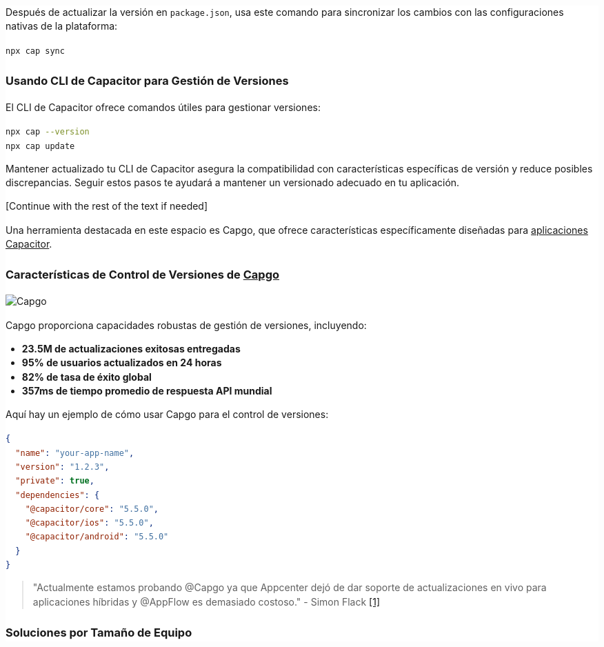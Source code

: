 Después de actualizar la versión en `package.json`, usa este comando para sincronizar los cambios con las configuraciones nativas de la plataforma:

```bash
npx cap sync
```

### Usando CLI de Capacitor para Gestión de Versiones

El CLI de Capacitor ofrece comandos útiles para gestionar versiones:

```bash
npx cap --version
npx cap update
```

Mantener actualizado tu CLI de Capacitor asegura la compatibilidad con características específicas de versión y reduce posibles discrepancias. Seguir estos pasos te ayudará a mantener un versionado adecuado en tu aplicación.

[Continue with the rest of the text if needed]

Una herramienta destacada en este espacio es Capgo, que ofrece características específicamente diseñadas para [aplicaciones Capacitor](https://capgo.app/blog/capacitor-comprehensive-guide/).

### Características de Control de Versiones de [Capgo](https://capgo.app/)

![Capgo](https://mars-images.imgix.net/seobot/screenshots/capgo.app-26aea05b7e2e737b790a9becb40f7bc5-2025-03-26.jpg?auto=compress)

Capgo proporciona capacidades robustas de gestión de versiones, incluyendo:

-   **23.5M de actualizaciones exitosas entregadas**
-   **95% de usuarios actualizados en 24 horas**
-   **82% de tasa de éxito global**
-   **357ms de tiempo promedio de respuesta API mundial**

Aquí hay un ejemplo de cómo usar Capgo para el control de versiones:

```json
{
  "name": "your-app-name",
  "version": "1.2.3",
  "private": true,
  "dependencies": {
    "@capacitor/core": "5.5.0",
    "@capacitor/ios": "5.5.0",
    "@capacitor/android": "5.5.0"
  }
}
```

> "Actualmente estamos probando @Capgo ya que Appcenter dejó de dar soporte de actualizaciones en vivo para aplicaciones híbridas y @AppFlow es demasiado costoso." - Simon Flack [\[1\]](https://capgo.app/)

### Soluciones por Tamaño de Equipo
